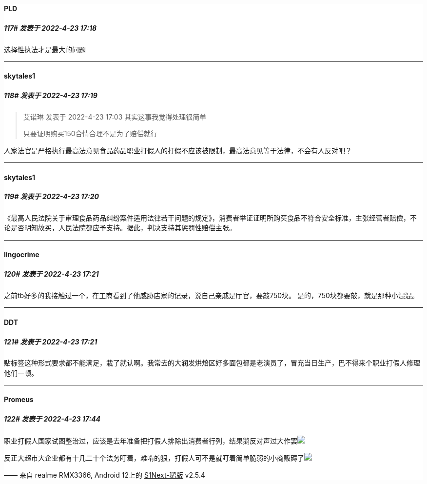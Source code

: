 ####  PLD  
##### 117#       发表于 2022-4-23 17:18

选择性执法才是最大的问题

*****

####  skytales1  
##### 118#       发表于 2022-4-23 17:19

<blockquote>艾诺琳 发表于 2022-4-23 17:03
其实这事我觉得处理很简单

只要证明购买150合情合理不是为了赔偿就行
</blockquote>
人家法官是严格执行最高法意见食品药品职业打假人的打假不应该被限制，最高法意见等于法律，不会有人反对吧？

*****

####  skytales1  
##### 119#       发表于 2022-4-23 17:20

《最高人民法院关于审理食品药品纠纷案件适用法律若干问题的规定》，消费者举证证明所购买食品不符合安全标准，主张经营者赔偿，不论是否明知故买，人民法院都应予支持。据此，判决支持其惩罚性赔偿主张。

*****

####  lingocrime  
##### 120#       发表于 2022-4-23 17:21

之前tb好多的我接触过一个，在工商看到了他威胁店家的记录，说自己亲戚是厅官，要敲750块。
是的，750块都要敲，就是那种小混混。



*****

####  DDT  
##### 121#       发表于 2022-4-23 17:21

贴标签这种形式要求都不能满足，栽了就认啊。我常去的大润发烘焙区好多面包都是老演员了，冒充当日生产，巴不得来个职业打假人修理他们一顿。



*****

####  Promeus  
##### 122#       发表于 2022-4-23 17:44

职业打假人国家试图整治过，应该是去年准备把打假人排除出消费者行列，结果鹅反对声过大作罢<img src="https://static.saraba1st.com/image/smiley/face2017/067.png" referrerpolicy="no-referrer">

反正大超市大企业都有十几二十个法务盯着，难啃的狠，打假人可不是就盯着简单脆弱的小商贩薅了<img src="https://static.saraba1st.com/image/smiley/face2017/066.png" referrerpolicy="no-referrer">

—— 来自 realme RMX3366, Android 12上的 [S1Next-鹅版](https://github.com/ykrank/S1-Next/releases) v2.5.4


